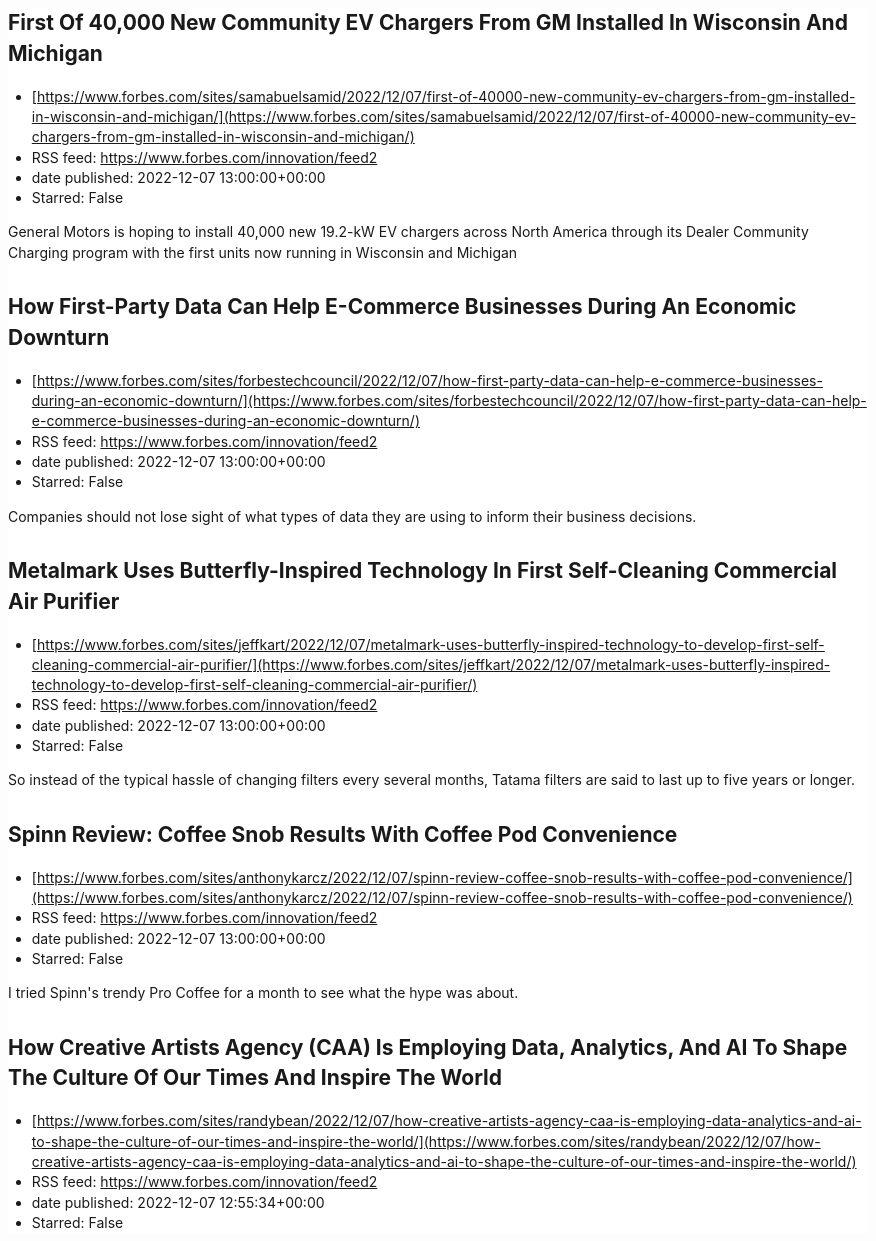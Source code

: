 ## First Of 40,000 New Community EV Chargers From GM Installed In Wisconsin And Michigan
 - [https://www.forbes.com/sites/samabuelsamid/2022/12/07/first-of-40000-new-community-ev-chargers-from-gm-installed-in-wisconsin-and-michigan/](https://www.forbes.com/sites/samabuelsamid/2022/12/07/first-of-40000-new-community-ev-chargers-from-gm-installed-in-wisconsin-and-michigan/)
 - RSS feed: https://www.forbes.com/innovation/feed2
 - date published: 2022-12-07 13:00:00+00:00
 - Starred: False

General Motors is hoping to install 40,000 new 19.2-kW EV chargers across North America through its Dealer Community Charging program with the first units now running in Wisconsin and Michigan

## How First-Party Data Can Help E-Commerce Businesses During An Economic Downturn
 - [https://www.forbes.com/sites/forbestechcouncil/2022/12/07/how-first-party-data-can-help-e-commerce-businesses-during-an-economic-downturn/](https://www.forbes.com/sites/forbestechcouncil/2022/12/07/how-first-party-data-can-help-e-commerce-businesses-during-an-economic-downturn/)
 - RSS feed: https://www.forbes.com/innovation/feed2
 - date published: 2022-12-07 13:00:00+00:00
 - Starred: False

Companies should not lose sight of what types of data they are using to inform their business decisions.

## Metalmark Uses Butterfly-Inspired Technology In First Self-Cleaning Commercial Air Purifier
 - [https://www.forbes.com/sites/jeffkart/2022/12/07/metalmark-uses-butterfly-inspired-technology-to-develop-first-self-cleaning-commercial-air-purifier/](https://www.forbes.com/sites/jeffkart/2022/12/07/metalmark-uses-butterfly-inspired-technology-to-develop-first-self-cleaning-commercial-air-purifier/)
 - RSS feed: https://www.forbes.com/innovation/feed2
 - date published: 2022-12-07 13:00:00+00:00
 - Starred: False

So instead of the typical hassle of changing filters every several months, Tatama filters are said to last up to five years or longer.

## Spinn Review: Coffee Snob Results With Coffee Pod Convenience
 - [https://www.forbes.com/sites/anthonykarcz/2022/12/07/spinn-review-coffee-snob-results-with-coffee-pod-convenience/](https://www.forbes.com/sites/anthonykarcz/2022/12/07/spinn-review-coffee-snob-results-with-coffee-pod-convenience/)
 - RSS feed: https://www.forbes.com/innovation/feed2
 - date published: 2022-12-07 13:00:00+00:00
 - Starred: False

I tried Spinn's trendy Pro Coffee for a month to see what the hype was about.

## How Creative Artists Agency (CAA) Is Employing Data, Analytics, And AI To Shape The Culture Of Our Times And Inspire The World
 - [https://www.forbes.com/sites/randybean/2022/12/07/how-creative-artists-agency-caa-is-employing-data-analytics-and-ai-to-shape-the-culture-of-our-times-and-inspire-the-world/](https://www.forbes.com/sites/randybean/2022/12/07/how-creative-artists-agency-caa-is-employing-data-analytics-and-ai-to-shape-the-culture-of-our-times-and-inspire-the-world/)
 - RSS feed: https://www.forbes.com/innovation/feed2
 - date published: 2022-12-07 12:55:34+00:00
 - Starred: False
